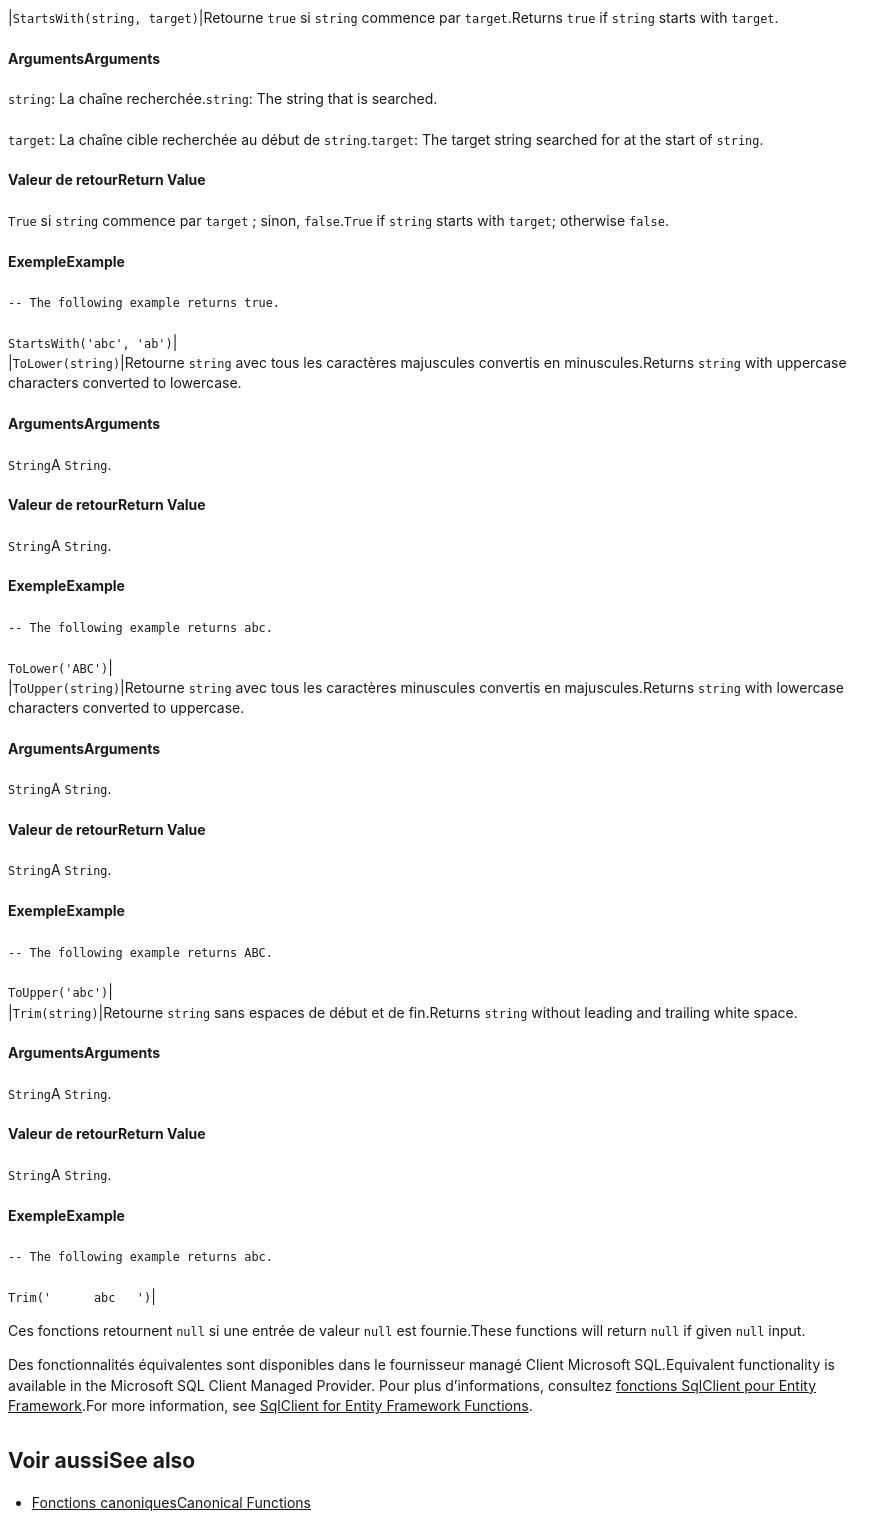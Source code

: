 |`StartsWith(string, target)`|<span data-ttu-id="d2501-201">Retourne `true` si `string` commence par `target`.</span><span class="sxs-lookup"><span data-stu-id="d2501-201">Returns `true` if `string` starts with `target`.</span></span><br /><br /> <span data-ttu-id="d2501-202">**Arguments**</span><span class="sxs-lookup"><span data-stu-id="d2501-202">**Arguments**</span></span><br /><br /> <span data-ttu-id="d2501-203">`string`: La chaîne recherchée.</span><span class="sxs-lookup"><span data-stu-id="d2501-203">`string`: The string that is searched.</span></span><br /><br /> <span data-ttu-id="d2501-204">`target`: La chaîne cible recherchée au début de `string`.</span><span class="sxs-lookup"><span data-stu-id="d2501-204">`target`: The target string searched for at the start of `string`.</span></span><br /><br /> <span data-ttu-id="d2501-205">**Valeur de retour**</span><span class="sxs-lookup"><span data-stu-id="d2501-205">**Return Value**</span></span><br /><br /> <span data-ttu-id="d2501-206">`True` si `string` commence par `target` ; sinon, `false`.</span><span class="sxs-lookup"><span data-stu-id="d2501-206">`True` if `string` starts with `target`; otherwise `false`.</span></span><br /><br /> <span data-ttu-id="d2501-207">**Exemple**</span><span class="sxs-lookup"><span data-stu-id="d2501-207">**Example**</span></span><br /><br /> `-- The following example returns true.`<br /><br /> `StartsWith('abc', 'ab')`|  
|`ToLower(string)`|<span data-ttu-id="d2501-208">Retourne `string` avec tous les caractères majuscules convertis en minuscules.</span><span class="sxs-lookup"><span data-stu-id="d2501-208">Returns `string` with uppercase characters converted to lowercase.</span></span><br /><br /> <span data-ttu-id="d2501-209">**Arguments**</span><span class="sxs-lookup"><span data-stu-id="d2501-209">**Arguments**</span></span><br /><br /> <span data-ttu-id="d2501-210">`String`</span><span class="sxs-lookup"><span data-stu-id="d2501-210">A `String`.</span></span><br /><br /> <span data-ttu-id="d2501-211">**Valeur de retour**</span><span class="sxs-lookup"><span data-stu-id="d2501-211">**Return Value**</span></span><br /><br /> <span data-ttu-id="d2501-212">`String`</span><span class="sxs-lookup"><span data-stu-id="d2501-212">A `String`.</span></span><br /><br /> <span data-ttu-id="d2501-213">**Exemple**</span><span class="sxs-lookup"><span data-stu-id="d2501-213">**Example**</span></span><br /><br /> `-- The following example returns abc.`<br /><br /> `ToLower('ABC')`|  
|`ToUpper(string)`|<span data-ttu-id="d2501-214">Retourne `string` avec tous les caractères minuscules convertis en majuscules.</span><span class="sxs-lookup"><span data-stu-id="d2501-214">Returns `string` with lowercase characters converted to uppercase.</span></span><br /><br /> <span data-ttu-id="d2501-215">**Arguments**</span><span class="sxs-lookup"><span data-stu-id="d2501-215">**Arguments**</span></span><br /><br /> <span data-ttu-id="d2501-216">`String`</span><span class="sxs-lookup"><span data-stu-id="d2501-216">A `String`.</span></span><br /><br /> <span data-ttu-id="d2501-217">**Valeur de retour**</span><span class="sxs-lookup"><span data-stu-id="d2501-217">**Return Value**</span></span><br /><br /> <span data-ttu-id="d2501-218">`String`</span><span class="sxs-lookup"><span data-stu-id="d2501-218">A `String`.</span></span><br /><br /> <span data-ttu-id="d2501-219">**Exemple**</span><span class="sxs-lookup"><span data-stu-id="d2501-219">**Example**</span></span><br /><br /> `-- The following example returns ABC.`<br /><br /> `ToUpper('abc')`|  
|`Trim(string)`|<span data-ttu-id="d2501-220">Retourne `string` sans espaces de début et de fin.</span><span class="sxs-lookup"><span data-stu-id="d2501-220">Returns `string` without leading and trailing white space.</span></span><br /><br /> <span data-ttu-id="d2501-221">**Arguments**</span><span class="sxs-lookup"><span data-stu-id="d2501-221">**Arguments**</span></span><br /><br /> <span data-ttu-id="d2501-222">`String`</span><span class="sxs-lookup"><span data-stu-id="d2501-222">A `String`.</span></span><br /><br /> <span data-ttu-id="d2501-223">**Valeur de retour**</span><span class="sxs-lookup"><span data-stu-id="d2501-223">**Return Value**</span></span><br /><br /> <span data-ttu-id="d2501-224">`String`</span><span class="sxs-lookup"><span data-stu-id="d2501-224">A `String`.</span></span><br /><br /> <span data-ttu-id="d2501-225">**Exemple**</span><span class="sxs-lookup"><span data-stu-id="d2501-225">**Example**</span></span><br /><br /> `-- The following example returns abc.`<br /><br /> `Trim('      abc   ')`|  
  
 <span data-ttu-id="d2501-226">Ces fonctions retournent `null` si une entrée de valeur `null` est fournie.</span><span class="sxs-lookup"><span data-stu-id="d2501-226">These functions will return `null` if given `null` input.</span></span>  
  
 <span data-ttu-id="d2501-227">Des fonctionnalités équivalentes sont disponibles dans le fournisseur managé Client Microsoft SQL.</span><span class="sxs-lookup"><span data-stu-id="d2501-227">Equivalent functionality is available in the Microsoft SQL Client Managed Provider.</span></span> <span data-ttu-id="d2501-228">Pour plus d’informations, consultez [fonctions SqlClient pour Entity Framework](../../../../../../docs/framework/data/adonet/ef/sqlclient-for-ef-functions.md).</span><span class="sxs-lookup"><span data-stu-id="d2501-228">For more information, see [SqlClient for Entity Framework Functions](../../../../../../docs/framework/data/adonet/ef/sqlclient-for-ef-functions.md).</span></span>  
  
## <a name="see-also"></a><span data-ttu-id="d2501-229">Voir aussi</span><span class="sxs-lookup"><span data-stu-id="d2501-229">See also</span></span>

- [<span data-ttu-id="d2501-230">Fonctions canoniques</span><span class="sxs-lookup"><span data-stu-id="d2501-230">Canonical Functions</span></span>](../../../../../../docs/framework/data/adonet/ef/language-reference/canonical-functions.md)
